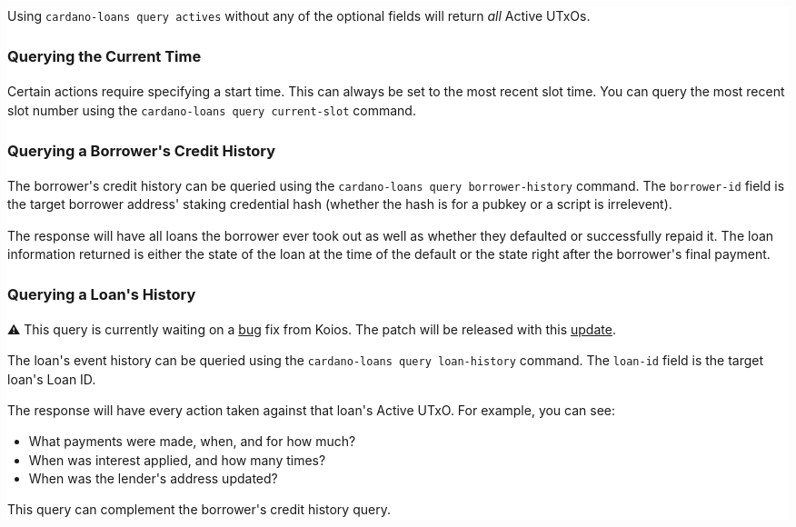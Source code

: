 Using `cardano-loans query actives` without any of the optional fields will return *all* Active UTxOs.

### Querying the Current Time

Certain actions require specifying a start time. This can always be set to the most recent slot
time. You can query the most recent slot number using the `cardano-loans query current-slot`
command.

### Querying a Borrower's Credit History

The borrower's credit history can be queried using the `cardano-loans query borrower-history`
command. The `borrower-id` field is the target borrower address' staking credential hash (whether
the hash is for a pubkey or a script is irrelevent).

The response will have all loans the borrower ever took out as well as whether they defaulted or
successfully repaid it. The loan information returned is either the state of the loan at the time of
the default or the state right after the borrower's final payment.

### Querying a Loan's History

:warning: This query is currently waiting on a
[bug](https://github.com/cardano-community/koios-artifacts/issues/275) fix from Koios. The patch
will be released with this [update](https://github.com/cardano-community/koios-artifacts/pull/269).

The loan's event history can be queried using the `cardano-loans query loan-history`
command. The `loan-id` field is the target loan's Loan ID.

The response will have every action taken against that loan's Active UTxO. For example, you can see:
- What payments were made, when, and for how much?
- When was interest applied, and how many times?
- When was the lender's address updated?

This query can complement the borrower's credit history query.
